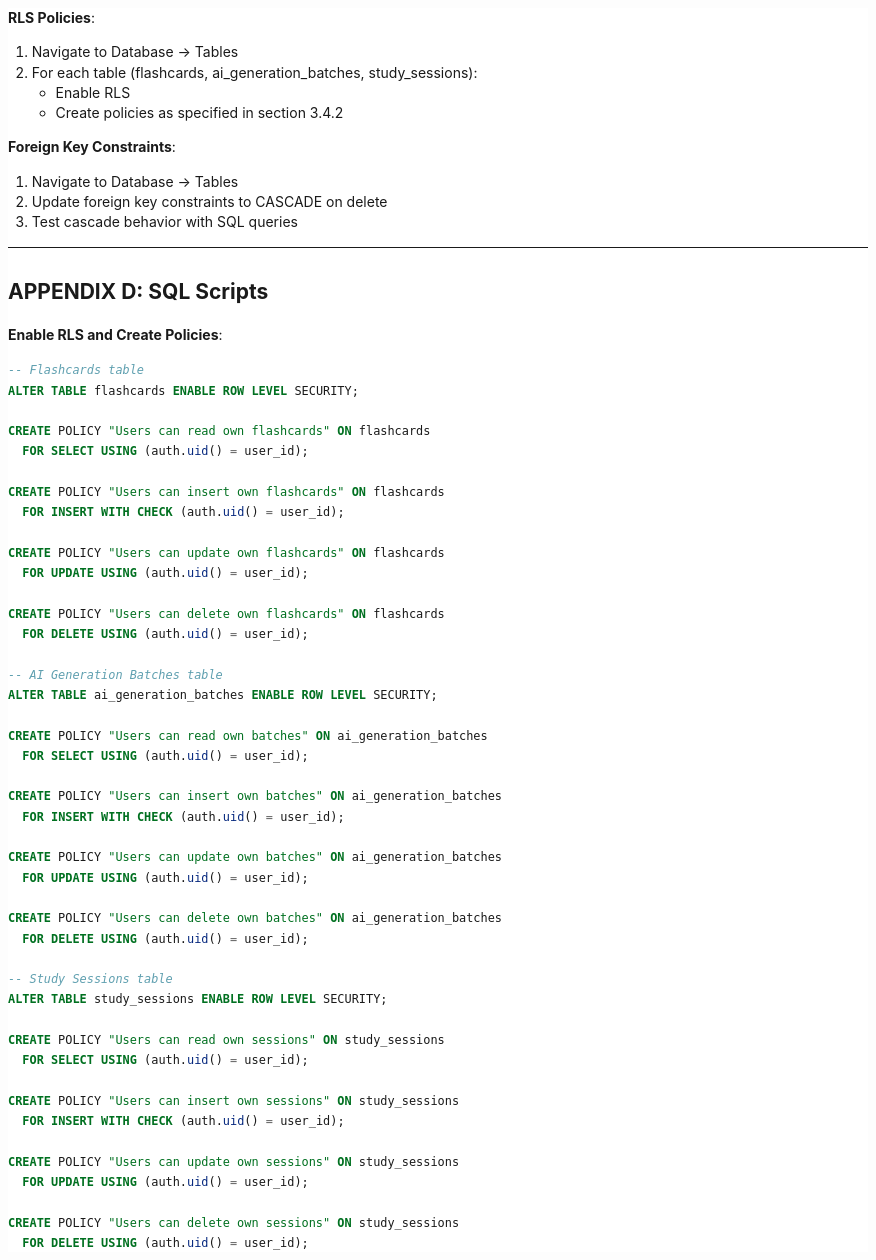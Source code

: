 **RLS Policies**:

1. Navigate to Database → Tables
2. For each table (flashcards, ai_generation_batches, study_sessions):
   - Enable RLS
   - Create policies as specified in section 3.4.2

**Foreign Key Constraints**:

1. Navigate to Database → Tables
2. Update foreign key constraints to CASCADE on delete
3. Test cascade behavior with SQL queries

---

## APPENDIX D: SQL Scripts

**Enable RLS and Create Policies**:

```sql
-- Flashcards table
ALTER TABLE flashcards ENABLE ROW LEVEL SECURITY;

CREATE POLICY "Users can read own flashcards" ON flashcards
  FOR SELECT USING (auth.uid() = user_id);

CREATE POLICY "Users can insert own flashcards" ON flashcards
  FOR INSERT WITH CHECK (auth.uid() = user_id);

CREATE POLICY "Users can update own flashcards" ON flashcards
  FOR UPDATE USING (auth.uid() = user_id);

CREATE POLICY "Users can delete own flashcards" ON flashcards
  FOR DELETE USING (auth.uid() = user_id);

-- AI Generation Batches table
ALTER TABLE ai_generation_batches ENABLE ROW LEVEL SECURITY;

CREATE POLICY "Users can read own batches" ON ai_generation_batches
  FOR SELECT USING (auth.uid() = user_id);

CREATE POLICY "Users can insert own batches" ON ai_generation_batches
  FOR INSERT WITH CHECK (auth.uid() = user_id);

CREATE POLICY "Users can update own batches" ON ai_generation_batches
  FOR UPDATE USING (auth.uid() = user_id);

CREATE POLICY "Users can delete own batches" ON ai_generation_batches
  FOR DELETE USING (auth.uid() = user_id);

-- Study Sessions table
ALTER TABLE study_sessions ENABLE ROW LEVEL SECURITY;

CREATE POLICY "Users can read own sessions" ON study_sessions
  FOR SELECT USING (auth.uid() = user_id);

CREATE POLICY "Users can insert own sessions" ON study_sessions
  FOR INSERT WITH CHECK (auth.uid() = user_id);

CREATE POLICY "Users can update own sessions" ON study_sessions
  FOR UPDATE USING (auth.uid() = user_id);

CREATE POLICY "Users can delete own sessions" ON study_sessions
  FOR DELETE USING (auth.uid() = user_id);
```
